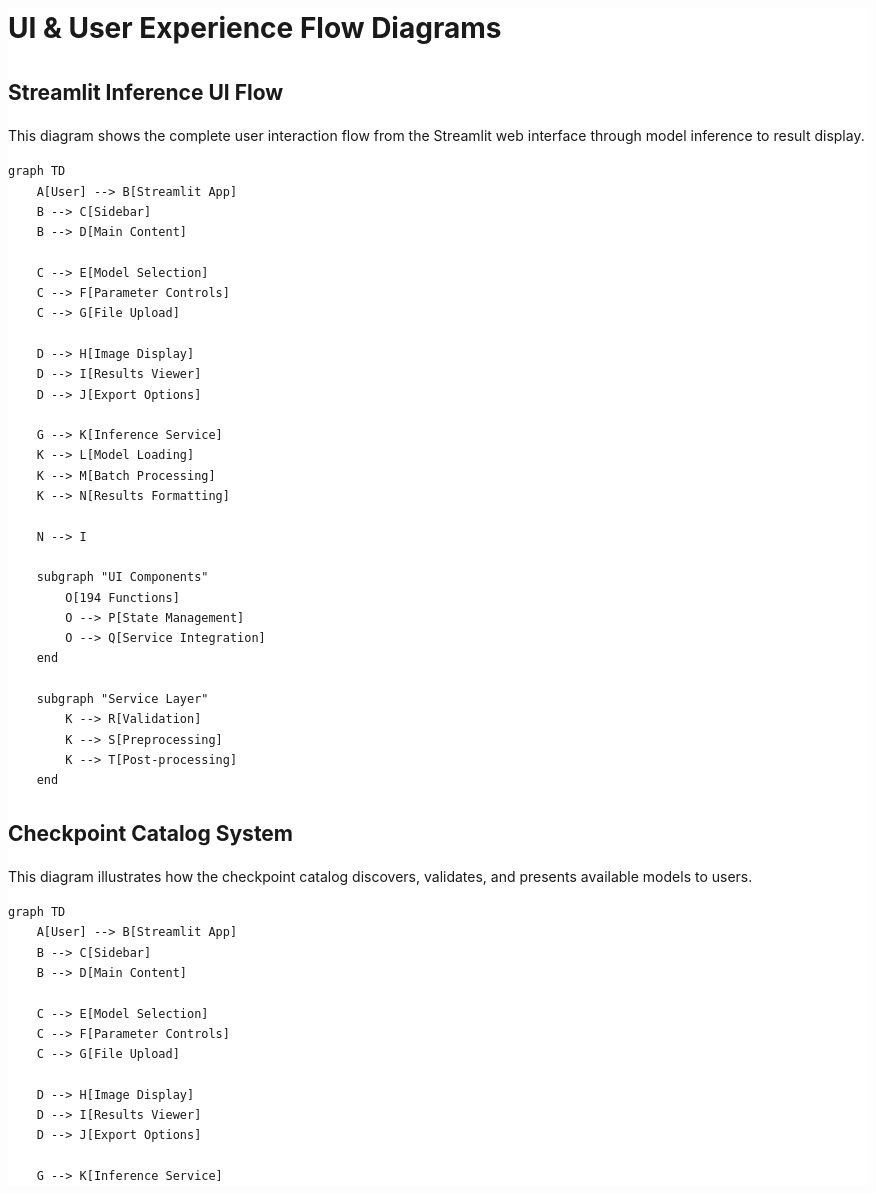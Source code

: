 # UI & User Experience Flow Diagrams





## Streamlit Inference UI Flow

This diagram shows the complete user interaction flow from the Streamlit web interface through model inference to result display.

```mermaid
graph TD
    A[User] --> B[Streamlit App]
    B --> C[Sidebar]
    B --> D[Main Content]

    C --> E[Model Selection]
    C --> F[Parameter Controls]
    C --> G[File Upload]

    D --> H[Image Display]
    D --> I[Results Viewer]
    D --> J[Export Options]

    G --> K[Inference Service]
    K --> L[Model Loading]
    K --> M[Batch Processing]
    K --> N[Results Formatting]

    N --> I

    subgraph "UI Components"
        O[194 Functions]
        O --> P[State Management]
        O --> Q[Service Integration]
    end

    subgraph "Service Layer"
        K --> R[Validation]
        K --> S[Preprocessing]
        K --> T[Post-processing]
    end
```

## Checkpoint Catalog System

This diagram illustrates how the checkpoint catalog discovers, validates, and presents available models to users.

```mermaid
graph TD
    A[User] --> B[Streamlit App]
    B --> C[Sidebar]
    B --> D[Main Content]

    C --> E[Model Selection]
    C --> F[Parameter Controls]
    C --> G[File Upload]

    D --> H[Image Display]
    D --> I[Results Viewer]
    D --> J[Export Options]

    G --> K[Inference Service]
```